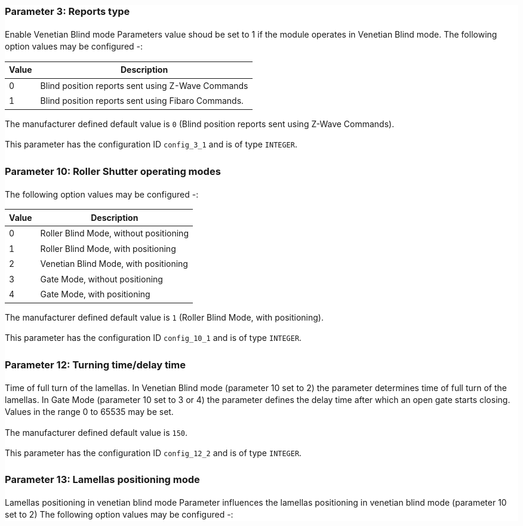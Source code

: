 
### Parameter 3: Reports type

Enable Venetian Blind mode
Parameters value shoud be set to 1 if the module operates in Venetian Blind mode.
The following option values may be configured -:

| Value  | Description |
|--------|-------------|
| 0 | Blind position reports sent using Z-Wave Commands |
| 1 | Blind position reports sent using Fibaro Commands. |

The manufacturer defined default value is ```0``` (Blind position reports sent using Z-Wave Commands).

This parameter has the configuration ID ```config_3_1``` and is of type ```INTEGER```.


### Parameter 10: Roller Shutter operating modes



The following option values may be configured -:

| Value  | Description |
|--------|-------------|
| 0 | Roller Blind Mode, without positioning |
| 1 | Roller Blind Mode, with positioning |
| 2 | Venetian Blind Mode, with positioning |
| 3 | Gate Mode, without positioning |
| 4 | Gate Mode, with positioning |

The manufacturer defined default value is ```1``` (Roller Blind Mode, with positioning).

This parameter has the configuration ID ```config_10_1``` and is of type ```INTEGER```.


### Parameter 12: Turning time/delay time

Time of full turn of the lamellas.
In Venetian Blind mode (parameter 10 set to 2) the parameter determines time of full turn of the lamellas. In Gate Mode (parameter 10 set to 3 or 4) the parameter defines the delay time after which an open gate starts closing.
Values in the range 0 to 65535 may be set.

The manufacturer defined default value is ```150```.

This parameter has the configuration ID ```config_12_2``` and is of type ```INTEGER```.


### Parameter 13: Lamellas positioning mode

Lamellas positioning in venetian blind mode
Parameter influences the lamellas positioning in venetian blind mode (parameter 10 set to 2)
The following option values may be configured -:
